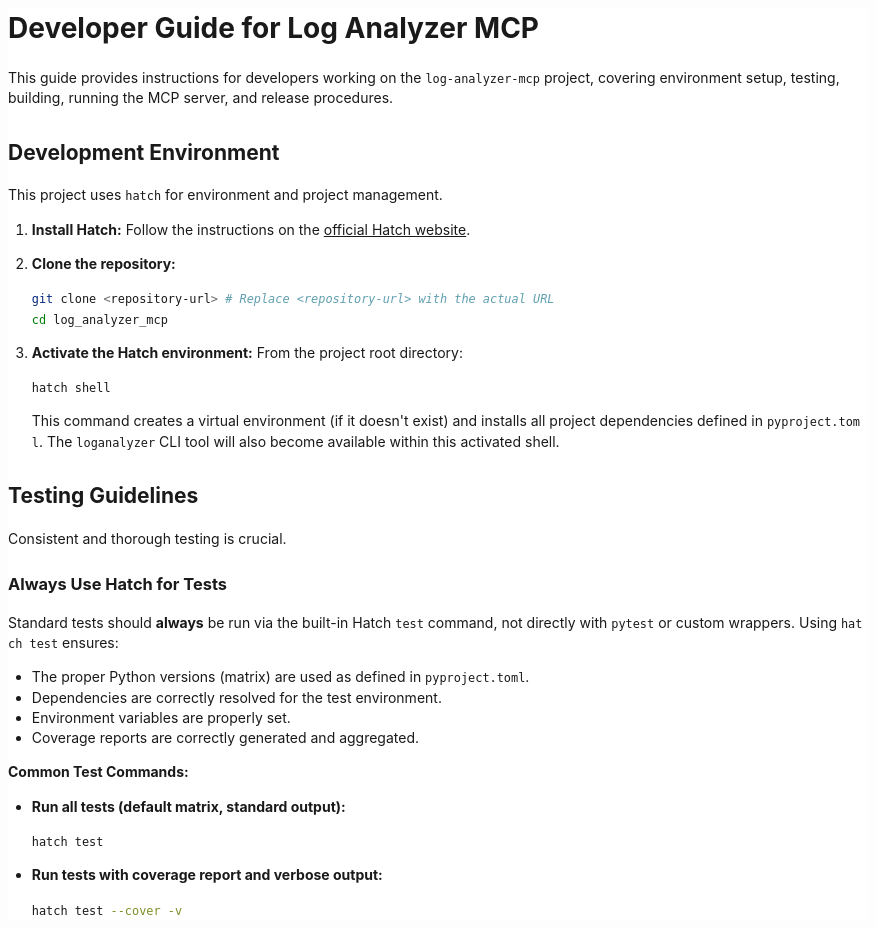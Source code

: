 # Developer Guide for Log Analyzer MCP

This guide provides instructions for developers working on the `log-analyzer-mcp` project, covering environment setup, testing, building, running the MCP server, and release procedures.

## Development Environment

This project uses `hatch` for environment and project management.

1. **Install Hatch:**
    Follow the instructions on the [official Hatch website](https://hatch.pypa.io/latest/install/).

2. **Clone the repository:**

    ```bash
    git clone <repository-url> # Replace <repository-url> with the actual URL
    cd log_analyzer_mcp
    ```

3. **Activate the Hatch environment:**
    From the project root directory:

    ```bash
    hatch shell
    ```

    This command creates a virtual environment (if it doesn't exist) and installs all project dependencies defined in `pyproject.toml`. The `loganalyzer` CLI tool will also become available within this activated shell.

## Testing Guidelines

Consistent and thorough testing is crucial.

### Always Use Hatch for Tests

Standard tests should **always** be run via the built-in Hatch `test` command, not directly with `pytest` or custom wrappers. Using `hatch test` ensures:

- The proper Python versions (matrix) are used as defined in `pyproject.toml`.
- Dependencies are correctly resolved for the test environment.
- Environment variables are properly set.
- Coverage reports are correctly generated and aggregated.

**Common Test Commands:**

- **Run all tests (default matrix, standard output):**

    ```bash
    hatch test
    ```

- **Run tests with coverage report and verbose output:**

    ```bash
    hatch test --cover -v
    ```
